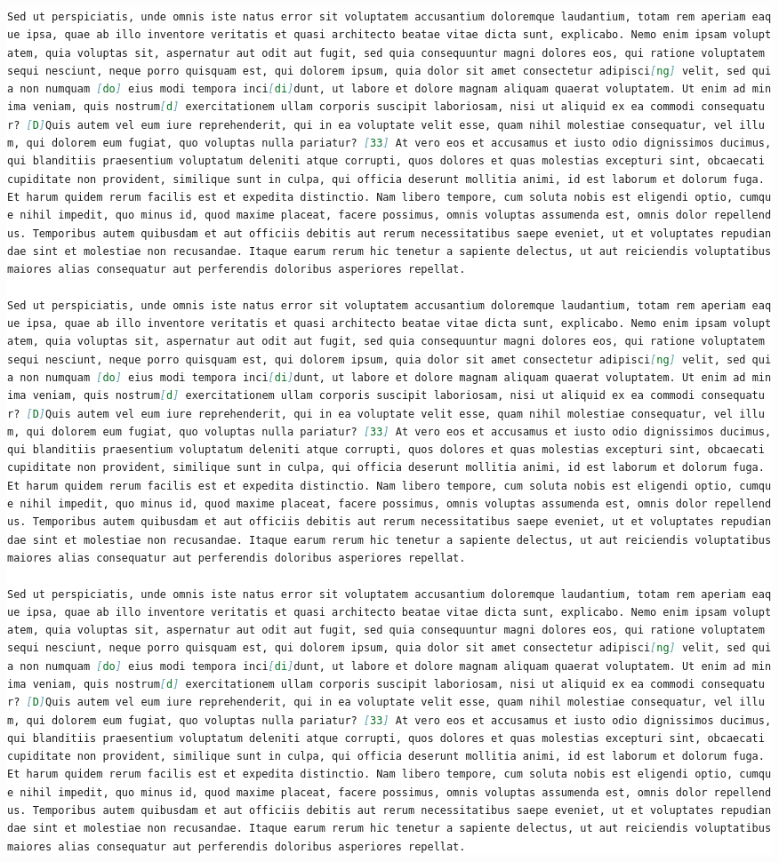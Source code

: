 ````markdown
Sed ut perspiciatis, unde omnis iste natus error sit voluptatem accusantium doloremque laudantium, totam rem aperiam eaque ipsa, quae ab illo inventore veritatis et quasi architecto beatae vitae dicta sunt, explicabo. Nemo enim ipsam voluptatem, quia voluptas sit, aspernatur aut odit aut fugit, sed quia consequuntur magni dolores eos, qui ratione voluptatem sequi nesciunt, neque porro quisquam est, qui dolorem ipsum, quia dolor sit amet consectetur adipisci[ng] velit, sed quia non numquam [do] eius modi tempora inci[di]dunt, ut labore et dolore magnam aliquam quaerat voluptatem. Ut enim ad minima veniam, quis nostrum[d] exercitationem ullam corporis suscipit laboriosam, nisi ut aliquid ex ea commodi consequatur? [D]Quis autem vel eum iure reprehenderit, qui in ea voluptate velit esse, quam nihil molestiae consequatur, vel illum, qui dolorem eum fugiat, quo voluptas nulla pariatur? [33] At vero eos et accusamus et iusto odio dignissimos ducimus, qui blanditiis praesentium voluptatum deleniti atque corrupti, quos dolores et quas molestias excepturi sint, obcaecati cupiditate non provident, similique sunt in culpa, qui officia deserunt mollitia animi, id est laborum et dolorum fuga. Et harum quidem rerum facilis est et expedita distinctio. Nam libero tempore, cum soluta nobis est eligendi optio, cumque nihil impedit, quo minus id, quod maxime placeat, facere possimus, omnis voluptas assumenda est, omnis dolor repellendus. Temporibus autem quibusdam et aut officiis debitis aut rerum necessitatibus saepe eveniet, ut et voluptates repudiandae sint et molestiae non recusandae. Itaque earum rerum hic tenetur a sapiente delectus, ut aut reiciendis voluptatibus maiores alias consequatur aut perferendis doloribus asperiores repellat.

Sed ut perspiciatis, unde omnis iste natus error sit voluptatem accusantium doloremque laudantium, totam rem aperiam eaque ipsa, quae ab illo inventore veritatis et quasi architecto beatae vitae dicta sunt, explicabo. Nemo enim ipsam voluptatem, quia voluptas sit, aspernatur aut odit aut fugit, sed quia consequuntur magni dolores eos, qui ratione voluptatem sequi nesciunt, neque porro quisquam est, qui dolorem ipsum, quia dolor sit amet consectetur adipisci[ng] velit, sed quia non numquam [do] eius modi tempora inci[di]dunt, ut labore et dolore magnam aliquam quaerat voluptatem. Ut enim ad minima veniam, quis nostrum[d] exercitationem ullam corporis suscipit laboriosam, nisi ut aliquid ex ea commodi consequatur? [D]Quis autem vel eum iure reprehenderit, qui in ea voluptate velit esse, quam nihil molestiae consequatur, vel illum, qui dolorem eum fugiat, quo voluptas nulla pariatur? [33] At vero eos et accusamus et iusto odio dignissimos ducimus, qui blanditiis praesentium voluptatum deleniti atque corrupti, quos dolores et quas molestias excepturi sint, obcaecati cupiditate non provident, similique sunt in culpa, qui officia deserunt mollitia animi, id est laborum et dolorum fuga. Et harum quidem rerum facilis est et expedita distinctio. Nam libero tempore, cum soluta nobis est eligendi optio, cumque nihil impedit, quo minus id, quod maxime placeat, facere possimus, omnis voluptas assumenda est, omnis dolor repellendus. Temporibus autem quibusdam et aut officiis debitis aut rerum necessitatibus saepe eveniet, ut et voluptates repudiandae sint et molestiae non recusandae. Itaque earum rerum hic tenetur a sapiente delectus, ut aut reiciendis voluptatibus maiores alias consequatur aut perferendis doloribus asperiores repellat.

Sed ut perspiciatis, unde omnis iste natus error sit voluptatem accusantium doloremque laudantium, totam rem aperiam eaque ipsa, quae ab illo inventore veritatis et quasi architecto beatae vitae dicta sunt, explicabo. Nemo enim ipsam voluptatem, quia voluptas sit, aspernatur aut odit aut fugit, sed quia consequuntur magni dolores eos, qui ratione voluptatem sequi nesciunt, neque porro quisquam est, qui dolorem ipsum, quia dolor sit amet consectetur adipisci[ng] velit, sed quia non numquam [do] eius modi tempora inci[di]dunt, ut labore et dolore magnam aliquam quaerat voluptatem. Ut enim ad minima veniam, quis nostrum[d] exercitationem ullam corporis suscipit laboriosam, nisi ut aliquid ex ea commodi consequatur? [D]Quis autem vel eum iure reprehenderit, qui in ea voluptate velit esse, quam nihil molestiae consequatur, vel illum, qui dolorem eum fugiat, quo voluptas nulla pariatur? [33] At vero eos et accusamus et iusto odio dignissimos ducimus, qui blanditiis praesentium voluptatum deleniti atque corrupti, quos dolores et quas molestias excepturi sint, obcaecati cupiditate non provident, similique sunt in culpa, qui officia deserunt mollitia animi, id est laborum et dolorum fuga. Et harum quidem rerum facilis est et expedita distinctio. Nam libero tempore, cum soluta nobis est eligendi optio, cumque nihil impedit, quo minus id, quod maxime placeat, facere possimus, omnis voluptas assumenda est, omnis dolor repellendus. Temporibus autem quibusdam et aut officiis debitis aut rerum necessitatibus saepe eveniet, ut et voluptates repudiandae sint et molestiae non recusandae. Itaque earum rerum hic tenetur a sapiente delectus, ut aut reiciendis voluptatibus maiores alias consequatur aut perferendis doloribus asperiores repellat.

````